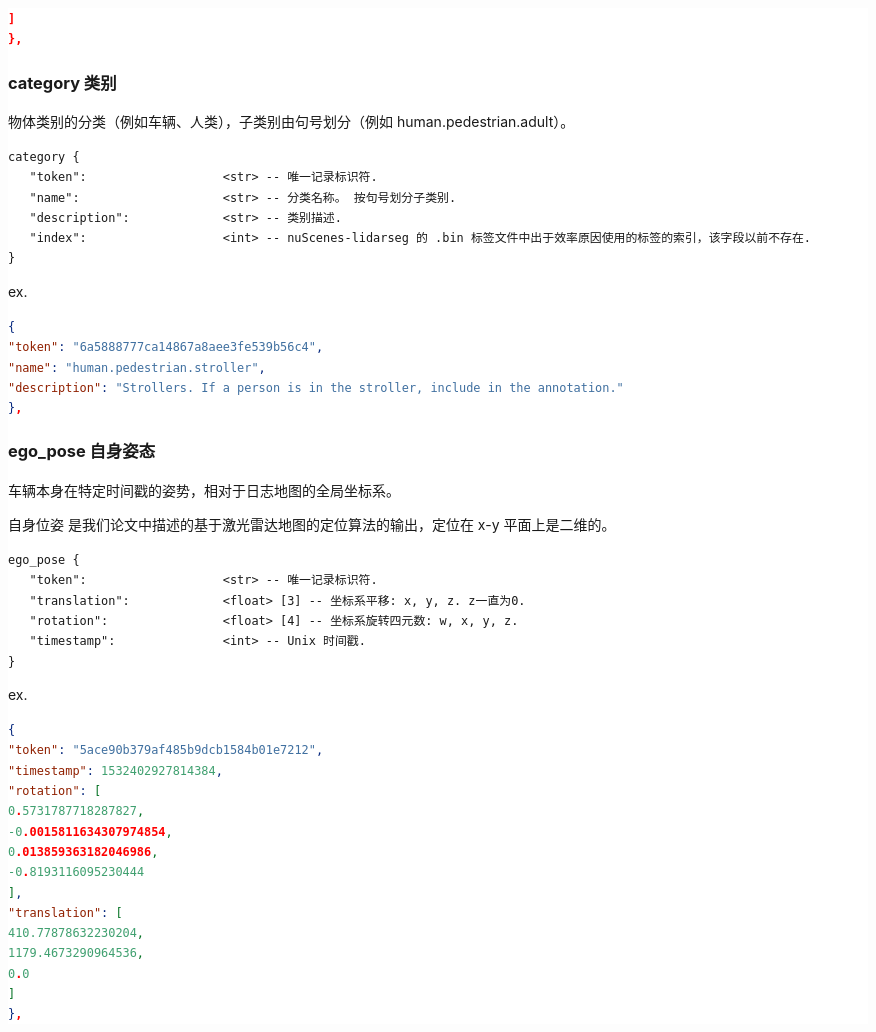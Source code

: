 ```json
]
},
```

### category 类别

物体类别的分类（例如车辆、人类），子类别由句号划分（例如 human.pedestrian.adult）。
```
category {
   "token":                   <str> -- 唯一记录标识符.
   "name":                    <str> -- 分类名称。 按句号划分子类别.
   "description":             <str> -- 类别描述.
   "index":                   <int> -- nuScenes-lidarseg 的 .bin 标签文件中出于效率原因使用的标签的索引，该字段以前不存在.
}
```

ex.
```json
{
"token": "6a5888777ca14867a8aee3fe539b56c4",
"name": "human.pedestrian.stroller",
"description": "Strollers. If a person is in the stroller, include in the annotation."
},
```

### ego_pose 自身姿态
车辆本身在特定时间戳的姿势，相对于日志地图的全局坐标系。

自身位姿 是我们论文中描述的基于激光雷达地图的定位算法的输出，定位在 x-y 平面上是二维的。

```
ego_pose {
   "token":                   <str> -- 唯一记录标识符.
   "translation":             <float> [3] -- 坐标系平移: x, y, z. z一直为0.
   "rotation":                <float> [4] -- 坐标系旋转四元数: w, x, y, z.
   "timestamp":               <int> -- Unix 时间戳.
}
```

ex.
```json
{
"token": "5ace90b379af485b9dcb1584b01e7212",
"timestamp": 1532402927814384,
"rotation": [
0.5731787718287827,
-0.0015811634307974854,
0.013859363182046986,
-0.8193116095230444
],
"translation": [
410.77878632230204,
1179.4673290964536,
0.0
]
},
```
